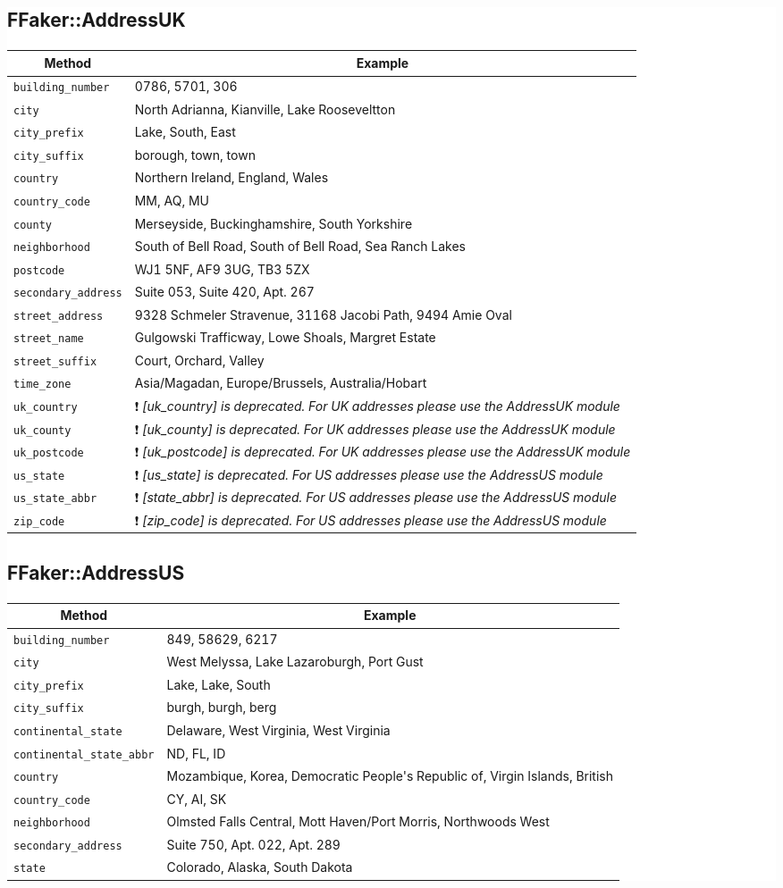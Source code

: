 ## FFaker::AddressUK

| Method | Example |
| ------ | ------- |
| `building_number` | 0786, 5701, 306 |
| `city` | North Adrianna, Kianville, Lake Rooseveltton |
| `city_prefix` | Lake, South, East |
| `city_suffix` | borough, town, town |
| `country` | Northern Ireland, England, Wales |
| `country_code` | MM, AQ, MU |
| `county` | Merseyside, Buckinghamshire, South Yorkshire |
| `neighborhood` | South of Bell Road, South of Bell Road, Sea Ranch Lakes |
| `postcode` | WJ1 5NF, AF9 3UG, TB3 5ZX |
| `secondary_address` | Suite 053, Suite 420, Apt. 267 |
| `street_address` | 9328 Schmeler Stravenue, 31168 Jacobi Path, 9494 Amie Oval |
| `street_name` | Gulgowski Trafficway, Lowe Shoals, Margret Estate |
| `street_suffix` | Court, Orchard, Valley |
| `time_zone` | Asia/Magadan, Europe/Brussels, Australia/Hobart |
| `uk_country` | ❗ *[uk_country] is deprecated. For UK addresses please use the AddressUK module* |
| `uk_county` | ❗ *[uk_county] is deprecated. For UK addresses please use the AddressUK module* |
| `uk_postcode` | ❗ *[uk_postcode] is deprecated. For UK addresses please use the AddressUK module* |
| `us_state` | ❗ *[us_state] is deprecated. For US addresses please use the AddressUS module* |
| `us_state_abbr` | ❗ *[state_abbr] is deprecated. For US addresses please use the AddressUS module* |
| `zip_code` | ❗ *[zip_code] is deprecated. For US addresses please use the AddressUS module* |

## FFaker::AddressUS

| Method | Example |
| ------ | ------- |
| `building_number` | 849, 58629, 6217 |
| `city` | West Melyssa, Lake Lazaroburgh, Port Gust |
| `city_prefix` | Lake, Lake, South |
| `city_suffix` | burgh, burgh, berg |
| `continental_state` | Delaware, West Virginia, West Virginia |
| `continental_state_abbr` | ND, FL, ID |
| `country` | Mozambique, Korea, Democratic People's Republic of, Virgin Islands, British |
| `country_code` | CY, AI, SK |
| `neighborhood` | Olmsted Falls Central, Mott Haven/Port Morris, Northwoods West |
| `secondary_address` | Suite 750, Apt. 022, Apt. 289 |
| `state` | Colorado, Alaska, South Dakota |